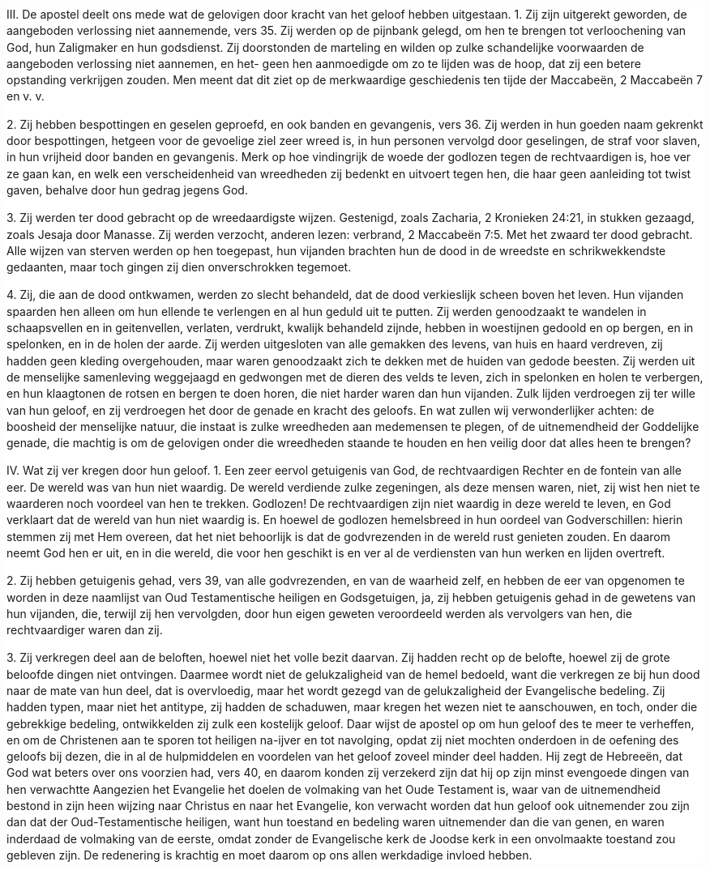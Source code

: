III. De apostel deelt ons mede wat de gelovigen door kracht van het geloof hebben uitgestaan. 
1\. Zij zijn uitgerekt geworden, de aangeboden verlossing niet aannemende, vers 35. Zij werden op de pijnbank gelegd, om hen te brengen tot verloochening van God, hun Zaligmaker en hun godsdienst. Zij doorstonden de marteling en wilden op zulke schandelijke voorwaarden de aangeboden verlossing niet aannemen, en het- geen hen aanmoedigde om zo te lijden was de hoop, dat zij een betere opstanding verkrijgen zouden. Men meent dat dit ziet op de merkwaardige geschiedenis ten tijde der Maccabeën, 2 Maccabeën 7 en v. v. 

2\. Zij hebben bespottingen en geselen geproefd, en ook banden en gevangenis, vers 36. Zij werden in hun goeden naam gekrenkt door bespottingen, hetgeen voor de gevoelige ziel zeer wreed is, in hun personen vervolgd door geselingen, de straf voor slaven, in hun vrijheid door banden en gevangenis. Merk op hoe vindingrijk de woede der godlozen tegen de rechtvaardigen is, hoe ver ze gaan kan, en welk een verscheidenheid van wreedheden zij bedenkt en uitvoert tegen hen, die haar geen aanleiding tot twist gaven, behalve door hun gedrag jegens God. 

3\. Zij werden ter dood gebracht op de wreedaardigste wijzen. Gestenigd, zoals Zacharia, 2 Kronieken 24:21, in stukken gezaagd, zoals Jesaja door Manasse. Zij werden verzocht, anderen lezen: verbrand, 2 Maccabeën 7:5. Met het zwaard ter dood gebracht. Alle wijzen van sterven werden op hen toegepast, hun vijanden brachten hun de dood in de wreedste en schrikwekkendste gedaanten, maar toch gingen zij dien onverschrokken tegemoet. 

4\. Zij, die aan de dood ontkwamen, werden zo slecht behandeld, dat de dood verkieslijk scheen boven het leven. Hun vijanden spaarden hen alleen om hun ellende te verlengen en al hun geduld uit te putten. Zij werden genoodzaakt te wandelen in schaapsvellen en in geitenvellen, verlaten, verdrukt, kwalijk behandeld zijnde, hebben in woestijnen gedoold en op bergen, en in spelonken, en in de holen der aarde. Zij werden uitgesloten van alle gemakken des levens, van huis en haard verdreven, zij hadden geen kleding overgehouden, maar waren genoodzaakt zich te dekken met de huiden van gedode beesten. Zij werden uit de menselijke samenleving weggejaagd en gedwongen met de dieren des velds te leven, zich in spelonken en holen te verbergen, en hun klaagtonen de rotsen en bergen te doen horen, die niet harder waren dan hun vijanden. Zulk lijden verdroegen zij ter wille van hun geloof, en zij verdroegen het door de genade en kracht des geloofs. 
En wat zullen wij verwonderlijker achten: de boosheid der menselijke natuur, die instaat is zulke wreedheden aan medemensen te plegen, of de uitnemendheid der Goddelijke genade, die machtig is om de gelovigen onder die wreedheden staande te houden en hen veilig door dat alles heen te brengen? 

IV. Wat zij ver kregen door hun geloof. 
1\. Een zeer eervol getuigenis van God, de rechtvaardigen Rechter en de fontein van alle eer. De wereld was van hun niet waardig. De wereld verdiende zulke zegeningen, als deze mensen waren, niet, zij wist hen niet te waarderen noch voordeel van hen te trekken. Godlozen! De rechtvaardigen zijn niet waardig in deze wereld te leven, en God verklaart dat de wereld van hun niet waardig is. En hoewel de godlozen hemelsbreed in hun oordeel van Godverschillen: hierin stemmen zij met Hem overeen, dat het niet behoorlijk is dat de godvrezenden in de wereld rust genieten zouden. En daarom neemt God hen er uit, en in die wereld, die voor hen geschikt is en ver al de verdiensten van hun werken en lijden overtreft. 

2\. Zij hebben getuigenis gehad, vers 39, van alle godvrezenden, en van de waarheid zelf, en hebben de eer van opgenomen te worden in deze naamlijst van Oud Testamentische heiligen en Godsgetuigen, ja, zij hebben getuigenis gehad in de gewetens van hun vijanden, die, terwijl zij hen vervolgden, door hun eigen geweten veroordeeld werden als vervolgers van hen, die rechtvaardiger waren dan zij. 

3\. Zij verkregen deel aan de beloften, hoewel niet het volle bezit daarvan. Zij hadden recht op de belofte, hoewel zij de grote beloofde dingen niet ontvingen. Daarmee wordt niet de gelukzaligheid van de hemel bedoeld, want die verkregen ze bij hun dood naar de mate van hun deel, dat is overvloedig, maar het wordt gezegd van de gelukzaligheid der Evangelische bedeling. Zij hadden typen, maar niet het antitype, zij hadden de schaduwen, maar kregen het wezen niet te aanschouwen, en toch, onder die gebrekkige bedeling, ontwikkelden zij zulk een kostelijk geloof. Daar wijst de apostel op om hun geloof des te meer te verheffen, en om de Christenen aan te sporen tot heiligen na-ijver en tot navolging, opdat zij niet mochten onderdoen in de oefening des geloofs bij dezen, die in al de hulpmiddelen en voordelen van het geloof zoveel minder deel hadden. Hij zegt de Hebreeën, dat God wat beters over ons voorzien had, vers 40, en daarom konden zij verzekerd zijn dat hij op zijn minst evengoede dingen van hen verwachtte Aangezien het Evangelie het doelen de volmaking van het Oude Testament is, waar van de uitnemendheid bestond in zijn heen wijzing naar Christus en naar het Evangelie, kon verwacht worden dat hun geloof ook uitnemender zou zijn dan dat der Oud-Testamentische heiligen, want hun toestand en bedeling waren uitnemender dan die van genen, en waren inderdaad de volmaking van de eerste, omdat zonder de Evangelische kerk de Joodse kerk in een onvolmaakte toestand zou gebleven zijn. De redenering is krachtig en moet daarom op ons allen werkdadige invloed hebben. 

